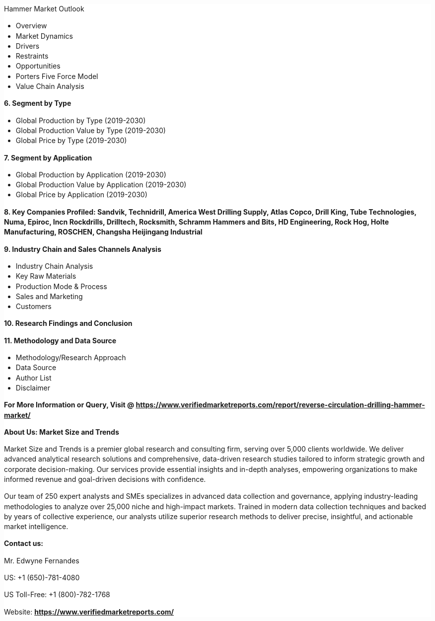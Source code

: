 Hammer Market Outlook</strong></p><ul><li>Overview</li><li>Market Dynamics</li><li>Drivers</li><li>Restraints</li><li>Opportunities</li><li>Porters Five Force Model</li><li>Value Chain Analysis&nbsp;</li></ul><p><strong>6. Segment by Type</strong></p><ul><li>Global Production by Type (2019-2030)</li><li>Global Production Value by Type (2019-2030)</li><li>Global Price by Type (2019-2030)</li></ul><p><strong>7. Segment by Application</strong></p><ul><li>Global Production by Application (2019-2030)</li><li>Global Production Value by Application (2019-2030)</li><li>Global Price by Application (2019-2030)</li></ul><p><strong>8. Key Companies Profiled: Sandvik, Technidrill, America West Drilling Supply, Atlas Copco, Drill King, Tube Technologies, Numa, Epiroc, Incn Rockdrills, Drilltech, Rocksmith, Schramm Hammers and Bits, HD Engineering, Rock Hog, Holte Manufacturing, ROSCHEN, Changsha Heijingang Industrial</strong></p><p><strong>9. Industry Chain and Sales Channels Analysis</strong></p><ul><li>Industry Chain Analysis</li><li>Key Raw Materials</li><li>Production Mode &amp; Process</li><li>Sales and Marketing</li><li>Customers</li></ul><p><strong>10. Research Findings and Conclusion</strong></p><p><strong>11. Methodology and Data Source</strong></p><ul><li>Methodology/Research Approach</li><li>Data Source</li><li>Author List</li><li>Disclaimer</li></ul></p><p><strong>For More Information or Query, Visit @ <a href="https://www.verifiedmarketreports.com/report/reverse-circulation-drilling-hammer-market/">https://www.verifiedmarketreports.com/report/reverse-circulation-drilling-hammer-market/</a></strong></p><p><strong>About Us: Market Size and Trends</strong></p><p>Market Size and Trends is a premier global research and consulting firm, serving over 5,000 clients worldwide. We deliver advanced analytical research solutions and comprehensive, data-driven research studies tailored to inform strategic growth and corporate decision-making. Our services provide essential insights and in-depth analyses, empowering organizations to make informed revenue and goal-driven decisions with confidence.</p><p>Our team of 250 expert analysts and SMEs specializes in advanced data collection and governance, applying industry-leading methodologies to analyze over 25,000 niche and high-impact markets. Trained in modern data collection techniques and backed by years of collective experience, our analysts utilize superior research methods to deliver precise, insightful, and actionable market intelligence.</p><p><strong>Contact us:</strong></p><p>Mr. Edwyne Fernandes</p><p>US: +1 (650)-781-4080</p><p>US Toll-Free: +1 (800)-782-1768</p><p>Website: <strong><a href="https://www.verifiedmarketreports.com/">https://www.verifiedmarketreports.com/</a></strong></p>
